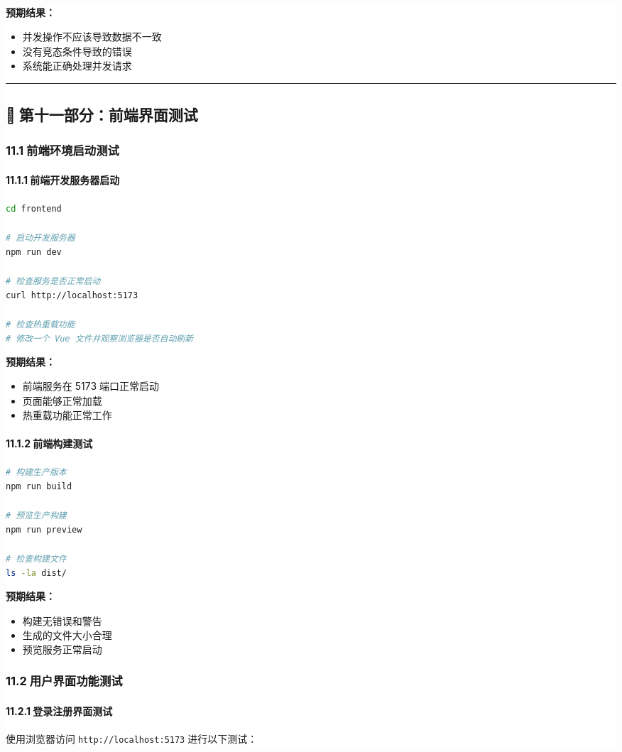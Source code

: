 **预期结果：**
- 并发操作不应该导致数据不一致
- 没有竞态条件导致的错误
- 系统能正确处理并发请求

---

## 🔧 第十一部分：前端界面测试

### 11.1 前端环境启动测试

#### 11.1.1 前端开发服务器启动
```bash
cd frontend

# 启动开发服务器
npm run dev

# 检查服务是否正常启动
curl http://localhost:5173

# 检查热重载功能
# 修改一个 Vue 文件并观察浏览器是否自动刷新
```

**预期结果：**
- 前端服务在 5173 端口正常启动
- 页面能够正常加载
- 热重载功能正常工作

#### 11.1.2 前端构建测试
```bash
# 构建生产版本
npm run build

# 预览生产构建
npm run preview

# 检查构建文件
ls -la dist/
```

**预期结果：**
- 构建无错误和警告
- 生成的文件大小合理
- 预览服务正常启动

### 11.2 用户界面功能测试

#### 11.2.1 登录注册界面测试
使用浏览器访问 `http://localhost:5173` 进行以下测试：
